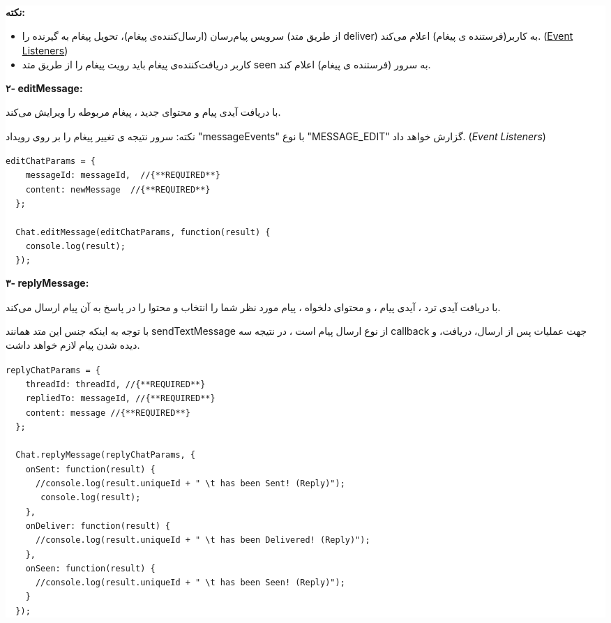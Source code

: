 


**نکته:**

- سرویس پیام‌رسان (ارسال‌کننده‌ی پیغام)، تحویل پیغام به گیرنده را (از طریق متد deliver) به کاربر(فرستنده ی پیغام) اعلام می‌کند. ([Event Listeners](https://docs.pod.land/document/chat-javascript-eventlisteners))
- کاربر دریافت‌کننده‌ی پیغام باید رویت پیغام را از طریق متد seen به سرور (فرستنده ی پیغام) اعلام کند.

**۲- editMessage:**

با دریافت آیدی پیام و محتوای جدید ، پیغام مربوطه را ویرایش می‌کند.

نکته: سرور نتیجه ی تغییر پیغام را بر روی رویداد "messageEvents" با نوع "MESSAGE_EDIT" گزارش خواهد داد. (_Event Listeners_)

```
editChatParams = {
    messageId: messageId,  //{**REQUIRED**}
    content: newMessage  //{**REQUIRED**}
  };

  Chat.editMessage(editChatParams, function(result) {
    console.log(result);
  });

```



**۳- replyMessage:**

با دریافت آیدی ترد ، آیدی پیام ، و محتوای دلخواه ، پیام مورد نظر شما را انتخاب و محتوا را در پاسخ به آن پیام ارسال می‌کند.

با توجه به اینکه جنس این متد همانند sendTextMessage از نوع ارسال پیام است ، در نتیجه سه callback جهت عملیات پس از ارسال، دریافت، و دیده شدن پیام لازم خواهد داشت.

```
replyChatParams = {
    threadId: threadId, //{**REQUIRED**}
    repliedTo: messageId, //{**REQUIRED**}
    content: message //{**REQUIRED**}
  };

  Chat.replyMessage(replyChatParams, {
    onSent: function(result) {
      //console.log(result.uniqueId + " \t has been Sent! (Reply)");
       console.log(result);
    },
    onDeliver: function(result) {
      //console.log(result.uniqueId + " \t has been Delivered! (Reply)"); 
    },
    onSeen: function(result) {
      //console.log(result.uniqueId + " \t has been Seen! (Reply)"); 
    }
  });

```
